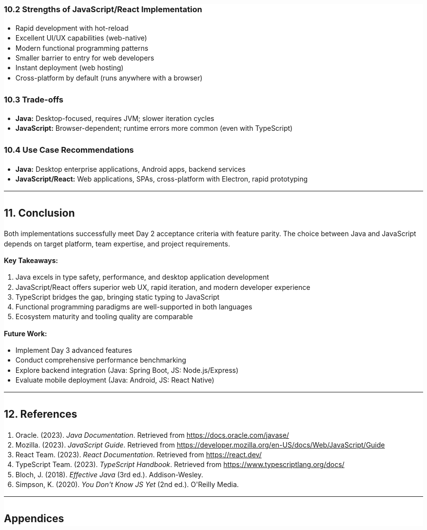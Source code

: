### 10.2 Strengths of JavaScript/React Implementation
- Rapid development with hot-reload
- Excellent UI/UX capabilities (web-native)
- Modern functional programming patterns
- Smaller barrier to entry for web developers
- Instant deployment (web hosting)
- Cross-platform by default (runs anywhere with a browser)

### 10.3 Trade-offs
- **Java:** Desktop-focused, requires JVM; slower iteration cycles
- **JavaScript:** Browser-dependent; runtime errors more common (even with TypeScript)

### 10.4 Use Case Recommendations
- **Java:** Desktop enterprise applications, Android apps, backend services
- **JavaScript/React:** Web applications, SPAs, cross-platform with Electron, rapid prototyping

---

## 11. Conclusion

Both implementations successfully meet Day 2 acceptance criteria with feature parity. The choice between Java and JavaScript depends on target platform, team expertise, and project requirements.

**Key Takeaways:**
1. Java excels in type safety, performance, and desktop application development
2. JavaScript/React offers superior web UX, rapid iteration, and modern developer experience
3. TypeScript bridges the gap, bringing static typing to JavaScript
4. Functional programming paradigms are well-supported in both languages
5. Ecosystem maturity and tooling quality are comparable

**Future Work:**
- Implement Day 3 advanced features
- Conduct comprehensive performance benchmarking
- Explore backend integration (Java: Spring Boot, JS: Node.js/Express)
- Evaluate mobile deployment (Java: Android, JS: React Native)

---

## 12. References

1. Oracle. (2023). *Java Documentation*. Retrieved from https://docs.oracle.com/javase/
2. Mozilla. (2023). *JavaScript Guide*. Retrieved from https://developer.mozilla.org/en-US/docs/Web/JavaScript/Guide
3. React Team. (2023). *React Documentation*. Retrieved from https://react.dev/
4. TypeScript Team. (2023). *TypeScript Handbook*. Retrieved from https://www.typescriptlang.org/docs/
5. Bloch, J. (2018). *Effective Java* (3rd ed.). Addison-Wesley.
6. Simpson, K. (2020). *You Don't Know JS Yet* (2nd ed.). O'Reilly Media.

---

## Appendices
